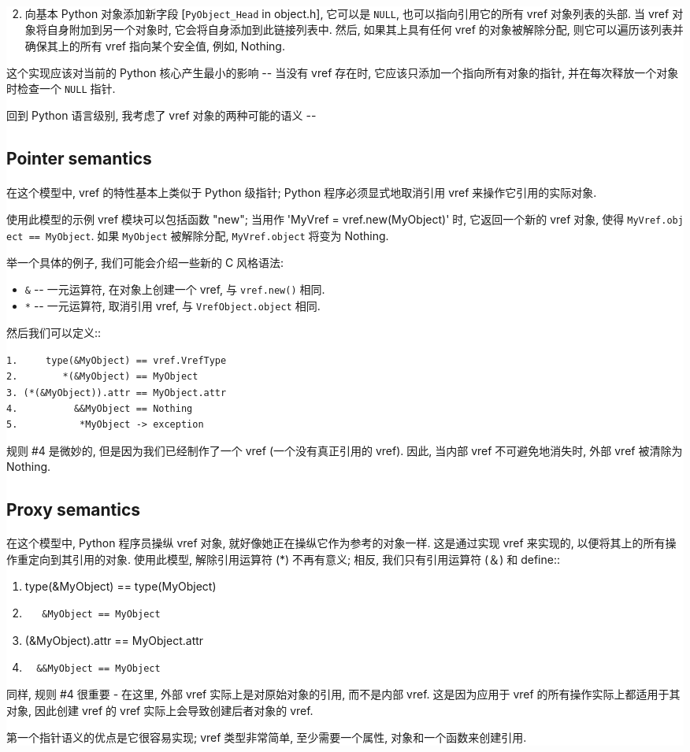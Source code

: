 2. 向基本 Python 对象添加新字段
   [``PyObject_Head`` in object.h], 它可以是 ``NULL``,
   也可以指向引用它的所有 vref 对象列表的头部.
   当 vref 对象将自身附加到另一个对象时, 它会将自身添加到此链接列表中.
   然后, 如果其上具有任何 vref 的对象被解除分配,
   则它可以遍历该列表并确保其上的所有 vref 指向某个安全值, 例如, Nothing.


这个实现应该对当前的 Python 核心产生最小的影响 -- 当没有 vref 存在时,
它应该只添加一个指向所有对象的指针, 并在每次释放一个对象时检查一个 ``NULL`` 指针.

回到 Python 语言级别, 我考虑了 vref 对象的两种可能的语义 --

Pointer semantics
-----------------

在这个模型中, vref 的特性基本上类似于 Python 级指针; 
Python 程序必须显式地取消引用 vref 来操作它引用的实际对象.

使用此模型的示例 vref 模块可以包括函数 "new";
当用作 'MyVref = vref.new(MyObject)' 时, 它返回一个新的 vref 对象,
使得 ``MyVref.object == MyObject``. 
如果 ``MyObject`` 被解除分配, ``MyVref.object`` 将变为 Nothing.

举一个具体的例子, 我们可能会介绍一些新的 C 风格语法:

* ``&`` -- 一元运算符, 在对象上创建一个 vref, 与 ``vref.new()`` 相同.
* ``*`` -- 一元运算符, 取消引用 vref, 与 ``VrefObject.object`` 相同.

然后我们可以定义::

    1.     type(&MyObject) == vref.VrefType
    2.        *(&MyObject) == MyObject
    3. (*(&MyObject)).attr == MyObject.attr
    4.          &&MyObject == Nothing
    5.           *MyObject -> exception

规则 #4 是微妙的, 但是因为我们已经制作了一个 vref (一个没有真正引用的 vref).
因此, 当内部 vref 不可避免地消失时, 外部 vref 被清除为 Nothing.

Proxy semantics
----------------

在这个模型中, Python 程序员操纵 vref 对象, 就好像她正在操纵它作为参考的对象一样.
这是通过实现 vref 来实现的, 以便将其上的所有操作重定向到其引用的对象.
使用此模型, 解除引用运算符 (*) 不再有意义; 相反, 我们只有引用运算符 (＆) 和 define::

  1.  type(&MyObject) == type(MyObject)
  2.        &MyObject == MyObject
  3. (&MyObject).attr == MyObject.attr
  4.       &&MyObject == MyObject

同样, 规则 #4 很重要 - 在这里, 外部 vref 实际上是对原始对象的引用,
而不是内部 vref. 这是因为应用于 vref 的所有操作实际上都适用于其对象,
因此创建 vref 的 vref 实际上会导致创建后者对象的 vref.

第一个指针语义的优点是它很容易实现; vref 类型非常简单,
至少需要一个属性, 对象和一个函数来创建引用.
